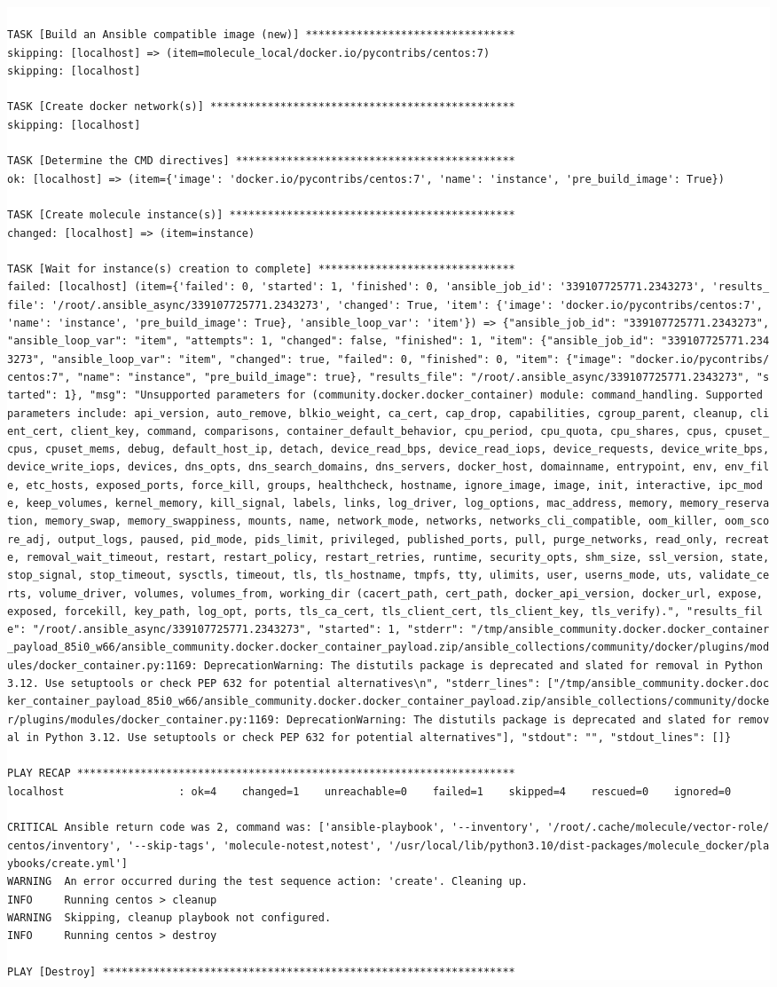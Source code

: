 ```

TASK [Build an Ansible compatible image (new)] *********************************
skipping: [localhost] => (item=molecule_local/docker.io/pycontribs/centos:7)
skipping: [localhost]

TASK [Create docker network(s)] ************************************************
skipping: [localhost]

TASK [Determine the CMD directives] ********************************************
ok: [localhost] => (item={'image': 'docker.io/pycontribs/centos:7', 'name': 'instance', 'pre_build_image': True})

TASK [Create molecule instance(s)] *********************************************
changed: [localhost] => (item=instance)

TASK [Wait for instance(s) creation to complete] *******************************
failed: [localhost] (item={'failed': 0, 'started': 1, 'finished': 0, 'ansible_job_id': '339107725771.2343273', 'results_file': '/root/.ansible_async/339107725771.2343273', 'changed': True, 'item': {'image': 'docker.io/pycontribs/centos:7', 'name': 'instance', 'pre_build_image': True}, 'ansible_loop_var': 'item'}) => {"ansible_job_id": "339107725771.2343273", "ansible_loop_var": "item", "attempts": 1, "changed": false, "finished": 1, "item": {"ansible_job_id": "339107725771.2343273", "ansible_loop_var": "item", "changed": true, "failed": 0, "finished": 0, "item": {"image": "docker.io/pycontribs/centos:7", "name": "instance", "pre_build_image": true}, "results_file": "/root/.ansible_async/339107725771.2343273", "started": 1}, "msg": "Unsupported parameters for (community.docker.docker_container) module: command_handling. Supported parameters include: api_version, auto_remove, blkio_weight, ca_cert, cap_drop, capabilities, cgroup_parent, cleanup, client_cert, client_key, command, comparisons, container_default_behavior, cpu_period, cpu_quota, cpu_shares, cpus, cpuset_cpus, cpuset_mems, debug, default_host_ip, detach, device_read_bps, device_read_iops, device_requests, device_write_bps, device_write_iops, devices, dns_opts, dns_search_domains, dns_servers, docker_host, domainname, entrypoint, env, env_file, etc_hosts, exposed_ports, force_kill, groups, healthcheck, hostname, ignore_image, image, init, interactive, ipc_mode, keep_volumes, kernel_memory, kill_signal, labels, links, log_driver, log_options, mac_address, memory, memory_reservation, memory_swap, memory_swappiness, mounts, name, network_mode, networks, networks_cli_compatible, oom_killer, oom_score_adj, output_logs, paused, pid_mode, pids_limit, privileged, published_ports, pull, purge_networks, read_only, recreate, removal_wait_timeout, restart, restart_policy, restart_retries, runtime, security_opts, shm_size, ssl_version, state, stop_signal, stop_timeout, sysctls, timeout, tls, tls_hostname, tmpfs, tty, ulimits, user, userns_mode, uts, validate_certs, volume_driver, volumes, volumes_from, working_dir (cacert_path, cert_path, docker_api_version, docker_url, expose, exposed, forcekill, key_path, log_opt, ports, tls_ca_cert, tls_client_cert, tls_client_key, tls_verify).", "results_file": "/root/.ansible_async/339107725771.2343273", "started": 1, "stderr": "/tmp/ansible_community.docker.docker_container_payload_85i0_w66/ansible_community.docker.docker_container_payload.zip/ansible_collections/community/docker/plugins/modules/docker_container.py:1169: DeprecationWarning: The distutils package is deprecated and slated for removal in Python 3.12. Use setuptools or check PEP 632 for potential alternatives\n", "stderr_lines": ["/tmp/ansible_community.docker.docker_container_payload_85i0_w66/ansible_community.docker.docker_container_payload.zip/ansible_collections/community/docker/plugins/modules/docker_container.py:1169: DeprecationWarning: The distutils package is deprecated and slated for removal in Python 3.12. Use setuptools or check PEP 632 for potential alternatives"], "stdout": "", "stdout_lines": []}

PLAY RECAP *********************************************************************
localhost                  : ok=4    changed=1    unreachable=0    failed=1    skipped=4    rescued=0    ignored=0

CRITICAL Ansible return code was 2, command was: ['ansible-playbook', '--inventory', '/root/.cache/molecule/vector-role/centos/inventory', '--skip-tags', 'molecule-notest,notest', '/usr/local/lib/python3.10/dist-packages/molecule_docker/playbooks/create.yml']
WARNING  An error occurred during the test sequence action: 'create'. Cleaning up.
INFO     Running centos > cleanup
WARNING  Skipping, cleanup playbook not configured.
INFO     Running centos > destroy

PLAY [Destroy] *****************************************************************

```